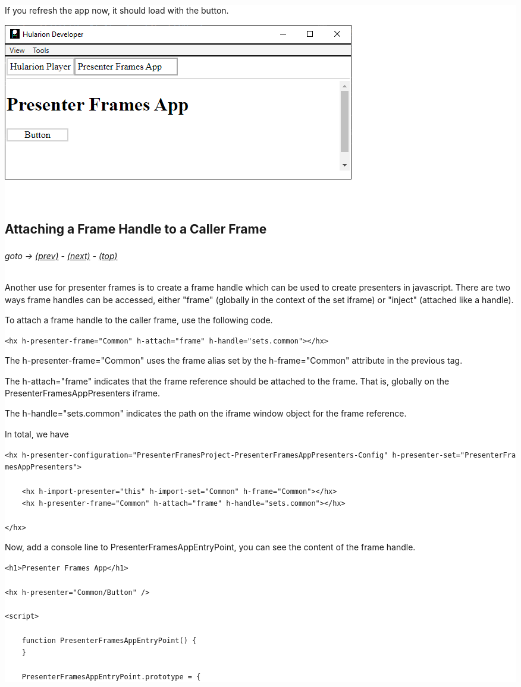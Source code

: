 If you refresh the app now, it should load with the button.

![Image](WithCommonReference.png)



&nbsp;
<a id="AttachingFrameHandleCallerFrame"></a>
## Attaching a Frame Handle to a Caller Frame

###### goto &rarr; [(prev)](#NewPresenterSetFrameReference) - [(next)](#AttachingFrameHandlePresenterInstances) - [(top)](#top)

Another use for presenter frames is to create a frame handle which can be used to create presenters in javascript. There are two ways frame handles can be accessed, either "frame" (globally in the context of the set iframe) or "inject" (attached like a handle).

To attach a frame handle to the caller frame, use the following code.
```
<hx h-presenter-frame="Common" h-attach="frame" h-handle="sets.common"></hx>
``` 
The h-presenter-frame="Common" uses the frame alias set by the h-frame="Common" attribute in the previous tag.

The h-attach="frame" indicates that the frame reference should be attached to the frame. That is, globally on the PresenterFramesAppPresenters iframe.

The h-handle="sets.common" indicates the path on the iframe window object for the frame reference.

In total, we have
```
<hx h-presenter-configuration="PresenterFramesProject-PresenterFramesAppPresenters-Config" h-presenter-set="PresenterFramesAppPresenters">

    <hx h-import-presenter="this" h-import-set="Common" h-frame="Common"></hx>	
    <hx h-presenter-frame="Common" h-attach="frame" h-handle="sets.common"></hx>	
	
</hx>
```

Now, add a console line to PresenterFramesAppEntryPoint, you can see the content of the frame handle.
```
<h1>Presenter Frames App</h1>

<hx h-presenter="Common/Button" />

<script>

    function PresenterFramesAppEntryPoint() {
    }

    PresenterFramesAppEntryPoint.prototype = {

```